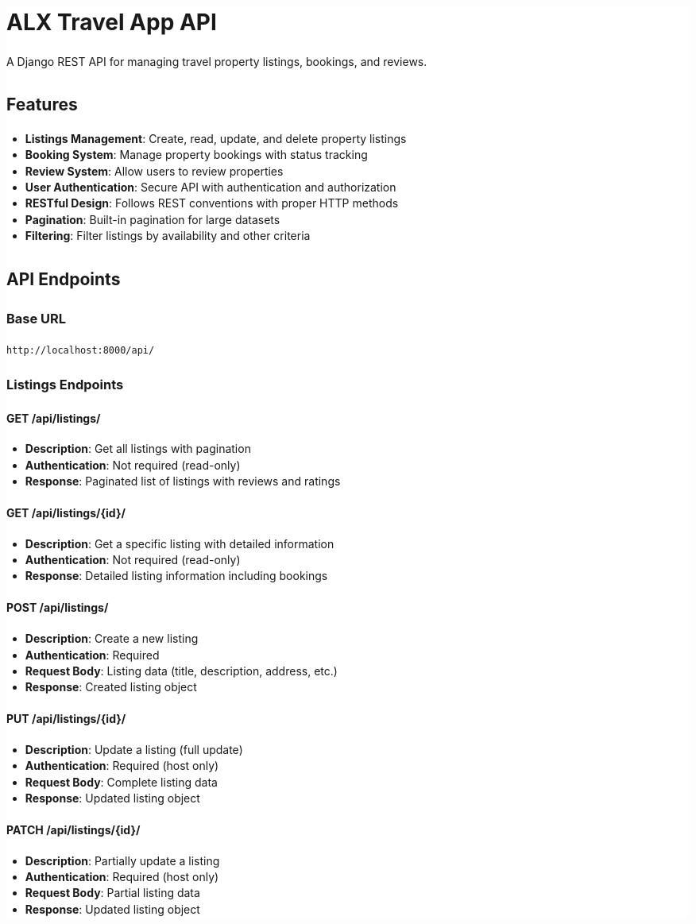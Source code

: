 # ALX Travel App API

A Django REST API for managing travel property listings, bookings, and reviews.

## Features

- **Listings Management**: Create, read, update, and delete property listings
- **Booking System**: Manage property bookings with status tracking
- **Review System**: Allow users to review properties
- **User Authentication**: Secure API with authentication and authorization
- **RESTful Design**: Follows REST conventions with proper HTTP methods
- **Pagination**: Built-in pagination for large datasets
- **Filtering**: Filter listings by availability and other criteria

## API Endpoints

### Base URL
```
http://localhost:8000/api/
```

### Listings Endpoints

#### GET /api/listings/
- **Description**: Get all listings with pagination
- **Authentication**: Not required (read-only)
- **Response**: Paginated list of listings with reviews and ratings

#### GET /api/listings/{id}/
- **Description**: Get a specific listing with detailed information
- **Authentication**: Not required (read-only)
- **Response**: Detailed listing information including bookings

#### POST /api/listings/
- **Description**: Create a new listing
- **Authentication**: Required
- **Request Body**: Listing data (title, description, address, etc.)
- **Response**: Created listing object

#### PUT /api/listings/{id}/
- **Description**: Update a listing (full update)
- **Authentication**: Required (host only)
- **Request Body**: Complete listing data
- **Response**: Updated listing object

#### PATCH /api/listings/{id}/
- **Description**: Partially update a listing
- **Authentication**: Required (host only)
- **Request Body**: Partial listing data
- **Response**: Updated listing object
